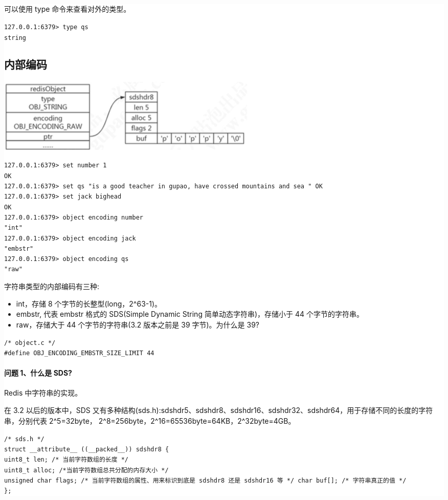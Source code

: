 可以使用 type 命令来查看对外的类型。

```
127.0.0.1:6379> type qs 
string
```

## 内部编码

![image-20200318130117459](assets/image-20200318130117459.png)

```
127.0.0.1:6379> set number 1
OK
127.0.0.1:6379> set qs "is a good teacher in gupao, have crossed mountains and sea " OK
127.0.0.1:6379> set jack bighead
OK
127.0.0.1:6379> object encoding number
"int"
127.0.0.1:6379> object encoding jack
"embstr"
127.0.0.1:6379> object encoding qs
"raw"
```

字符串类型的内部编码有三种:

- int，存储 8 个字节的长整型(long，2^63-1)。
- embstr, 代表 embstr 格式的 SDS(Simple Dynamic String 简单动态字符串)，存储小于 44 个字节的字符串。
- raw，存储大于 44 个字节的字符串(3.2 版本之前是 39 字节)。为什么是 39?

```
/* object.c */
#define OBJ_ENCODING_EMBSTR_SIZE_LIMIT 44
```

#### 问题 1、什么是 SDS?

Redis 中字符串的实现。

在 3.2 以后的版本中，SDS 又有多种结构(sds.h):sdshdr5、sdshdr8、sdshdr16、sdshdr32、sdshdr64，用于存储不同的长度的字符串，分别代表 2^5=32byte， 2^8=256byte，2^16=65536byte=64KB，2^32byte=4GB。

```
/* sds.h */
struct __attribute__ ((__packed__)) sdshdr8 {
uint8_t len; /* 当前字符数组的长度 */
uint8_t alloc; /*当前字符数组总共分配的内存大小 */
unsigned char flags; /* 当前字符数组的属性、用来标识到底是 sdshdr8 还是 sdshdr16 等 */ char buf[]; /* 字符串真正的值 */
};
```
